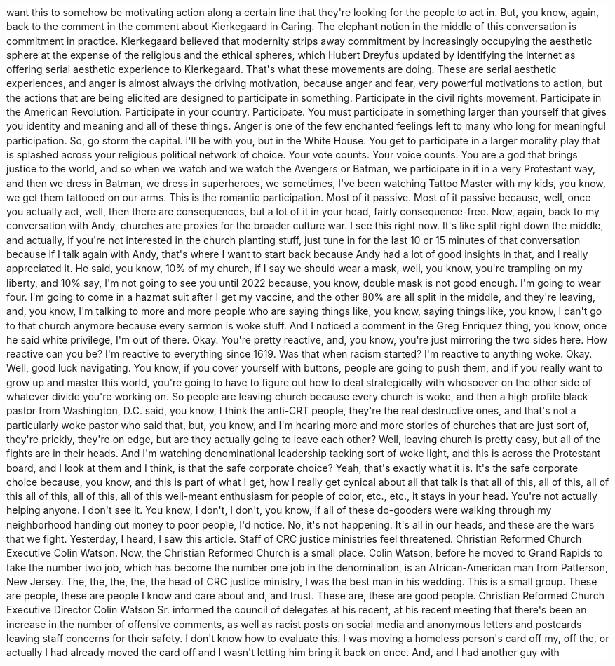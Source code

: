 want this to somehow be motivating action along a certain line that they're looking for the people to act in. But, you know, again, back to the comment in the comment about Kierkegaard in Caring. The elephant notion in the middle of this conversation is commitment in practice. Kierkegaard believed that modernity strips away commitment by increasingly occupying the aesthetic sphere at the expense of the religious and the ethical spheres, which Hubert Dreyfus updated by identifying the internet as offering serial aesthetic experience to Kierkegaard. That's what these movements are doing. These are serial aesthetic experiences, and anger is almost always the driving motivation, because anger and fear, very powerful motivations to action, but the actions that are being elicited are designed to participate in something. Participate in the civil rights movement. Participate in the American Revolution. Participate in your country. Participate. You must participate in something larger than yourself that gives you identity and meaning and all of these things. Anger is one of the few enchanted feelings left to many who long for meaningful participation. So, go storm the capital. I'll be with you, but in the White House. You get to participate in a larger morality play that is splashed across your religious political network of choice. Your vote counts. Your voice counts. You are a god that brings justice to the world, and so when we watch and we watch the Avengers or Batman, we participate in it in a very Protestant way, and then we dress in Batman, we dress in superheroes, we sometimes, I've been watching Tattoo Master with my kids, you know, we get them tattooed on our arms. This is the romantic participation. Most of it passive. Most of it passive because, well, once you actually act, well, then there are consequences, but a lot of it in your head, fairly consequence-free. Now, again, back to my conversation with Andy, churches are proxies for the broader culture war. I see this right now. It's like split right down the middle, and actually, if you're not interested in the church planting stuff, just tune in for the last 10 or 15 minutes of that conversation because if I talk again with Andy, that's where I want to start back because Andy had a lot of good insights in that, and I really appreciated it. He said, you know, 10% of my church, if I say we should wear a mask, well, you know, you're trampling on my liberty, and 10% say, I'm not going to see you until 2022 because, you know, double mask is not good enough. I'm going to wear four. I'm going to come in a hazmat suit after I get my vaccine, and the other 80% are all split in the middle, and they're leaving, and, you know, I'm talking to more and more people who are saying things like, you know, saying things like, you know, I can't go to that church anymore because every sermon is woke stuff. And I noticed a comment in the Greg Enriquez thing, you know, once he said white privilege, I'm out of there. Okay. You're pretty reactive, and, you know, you're just mirroring the two sides here. How reactive can you be? I'm reactive to everything since 1619. Was that when racism started? I'm reactive to anything woke. Okay. Well, good luck navigating. You know, if you cover yourself with buttons, people are going to push them, and if you really want to grow up and master this world, you're going to have to figure out how to deal strategically with whosoever on the other side of whatever divide you're working on. So people are leaving church because every church is woke, and then a high profile black pastor from Washington, D.C. said, you know, I think the anti-CRT people, they're the real destructive ones, and that's not a particularly woke pastor who said that, but, you know, and I'm hearing more and more stories of churches that are just sort of, they're prickly, they're on edge, but are they actually going to leave each other? Well, leaving church is pretty easy, but all of the fights are in their heads. And I'm watching denominational leadership tacking sort of woke light, and this is across the Protestant board, and I look at them and I think, is that the safe corporate choice? Yeah, that's exactly what it is. It's the safe corporate choice because, you know, and this is part of what I get, how I really get cynical about all that talk is that all of this, all of this, all of this all of this, all of this, all of this well-meant enthusiasm for people of color, etc., etc., it stays in your head. You're not actually helping anyone. I don't see it. You know, I don't, I don't, you know, if all of these do-gooders were walking through my neighborhood handing out money to poor people, I'd notice. No, it's not happening. It's all in our heads, and these are the wars that we fight. Yesterday, I heard, I saw this article. Staff of CRC justice ministries feel threatened. Christian Reformed Church Executive Colin Watson. Now, the Christian Reformed Church is a small place. Colin Watson, before he moved to Grand Rapids to take the number two job, which has become the number one job in the denomination, is an African-American man from Patterson, New Jersey. The, the, the, the, the head of CRC justice ministry, I was the best man in his wedding. This is a small group. These are people, these are people I know and care about and, and trust. These are, these are good people. Christian Reformed Church Executive Director Colin Watson Sr. informed the council of delegates at his recent, at his recent meeting that there's been an increase in the number of offensive comments, as well as racist posts on social media and anonymous letters and postcards leaving staff concerns for their safety. I don't know how to evaluate this. I was moving a homeless person's card off my, off the, or actually I had already moved the card off and I wasn't letting him bring it back on once. And, and I had another guy with